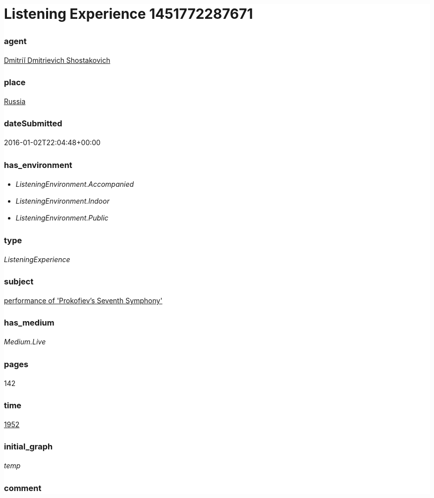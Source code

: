 # Listening Experience 1451772287671

### agent


[Dmitriĭ Dmitrievich Shostakovich](#Dmitriĭ-Dmitrievich-Shostakovich)

### place


[Russia](#Russia)

### dateSubmitted


2016-01-02T22:04:48+00:00

### has_environment

 - *ListeningEnvironment.Accompanied*

 - *ListeningEnvironment.Indoor*

 - *ListeningEnvironment.Public*

### type


*ListeningExperience*

### subject


[performance of 'Prokofiev’s Seventh Symphony'](#performance-of-'Prokofiev’s-Seventh-Symphony')

### has_medium


*Medium.Live*

### pages


142

### time


[1952](#1952)

### initial_graph


*temp*

### comment
